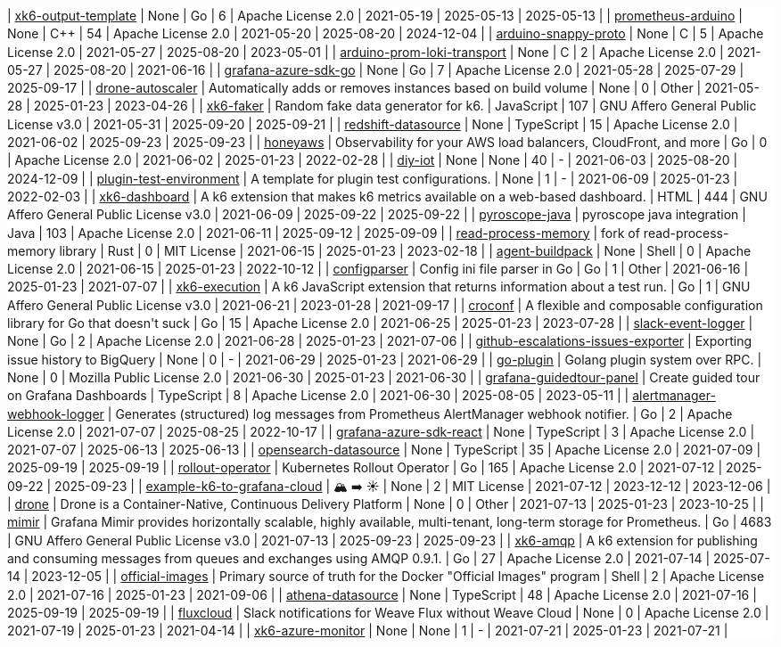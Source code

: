 | [xk6-output-template](https://github.com/grafana/xk6-output-template) | None | Go | 6 | Apache License 2.0 | 2021-05-19 | 2025-05-13 | 2025-05-13 |
| [prometheus-arduino](https://github.com/grafana/prometheus-arduino) | None | C++ | 54 | Apache License 2.0 | 2021-05-20 | 2025-08-20 | 2024-12-04 |
| [arduino-snappy-proto](https://github.com/grafana/arduino-snappy-proto) | None | C | 5 | Apache License 2.0 | 2021-05-27 | 2025-08-20 | 2023-05-01 |
| [arduino-prom-loki-transport](https://github.com/grafana/arduino-prom-loki-transport) | None | C | 2 | Apache License 2.0 | 2021-05-27 | 2025-08-20 | 2021-06-16 |
| [grafana-azure-sdk-go](https://github.com/grafana/grafana-azure-sdk-go) | None | Go | 7 | Apache License 2.0 | 2021-05-28 | 2025-07-29 | 2025-09-17 |
| [drone-autoscaler](https://github.com/grafana/drone-autoscaler) | Automatically adds or removes instances based on build volume  | None | 0 | Other | 2021-05-28 | 2025-01-23 | 2023-04-26 |
| [xk6-faker](https://github.com/grafana/xk6-faker) | Random fake data generator for k6. | JavaScript | 107 | GNU Affero General Public License v3.0 | 2021-05-31 | 2025-09-20 | 2025-09-21 |
| [redshift-datasource](https://github.com/grafana/redshift-datasource) | None | TypeScript | 15 | Apache License 2.0 | 2021-06-02 | 2025-09-23 | 2025-09-23 |
| [honeyaws](https://github.com/grafana/honeyaws) | Observability for your AWS load balancers, CloudFront, and more | Go | 0 | Apache License 2.0 | 2021-06-02 | 2025-01-23 | 2022-02-28 |
| [diy-iot](https://github.com/grafana/diy-iot) | None | None | 40 | - | 2021-06-03 | 2025-08-20 | 2024-12-09 |
| [plugin-test-environment](https://github.com/grafana/plugin-test-environment) | A template for plugin test configurations. | None | 1 | - | 2021-06-09 | 2025-01-23 | 2022-02-03 |
| [xk6-dashboard](https://github.com/grafana/xk6-dashboard) | A k6 extension that makes k6 metrics available on a web-based dashboard. | HTML | 444 | GNU Affero General Public License v3.0 | 2021-06-09 | 2025-09-22 | 2025-09-22 |
| [pyroscope-java](https://github.com/grafana/pyroscope-java) | pyroscope java integration | Java | 103 | Apache License 2.0 | 2021-06-11 | 2025-09-12 | 2025-09-09 |
| [read-process-memory](https://github.com/grafana/read-process-memory) | fork of read-process-memory library | Rust | 0 | MIT License | 2021-06-15 | 2025-01-23 | 2023-02-18 |
| [agent-buildpack](https://github.com/grafana/agent-buildpack) | None | Shell | 0 | Apache License 2.0 | 2021-06-15 | 2025-01-23 | 2022-10-12 |
| [configparser](https://github.com/grafana/configparser) | Config ini file parser in Go | Go | 1 | Other | 2021-06-16 | 2025-01-23 | 2021-07-07 |
| [xk6-execution](https://github.com/grafana/xk6-execution) | A k6 JavaScript extension that returns information about a test run. | Go | 1 | GNU Affero General Public License v3.0 | 2021-06-21 | 2023-01-28 | 2021-09-17 |
| [croconf](https://github.com/grafana/croconf) | A flexible and composable configuration library for Go that doesn't suck | Go | 15 | Apache License 2.0 | 2021-06-25 | 2025-01-23 | 2023-07-28 |
| [slack-event-logger](https://github.com/grafana/slack-event-logger) | None | Go | 2 | Apache License 2.0 | 2021-06-28 | 2025-01-23 | 2021-07-06 |
| [github-escalations-issues-exporter](https://github.com/grafana/github-escalations-issues-exporter) | Exporting issue history to BigQuery | None | 0 | - | 2021-06-29 | 2025-01-23 | 2021-06-29 |
| [go-plugin](https://github.com/grafana/go-plugin) | Golang plugin system over RPC. | None | 0 | Mozilla Public License 2.0 | 2021-06-30 | 2025-01-23 | 2021-06-30 |
| [grafana-guidedtour-panel](https://github.com/grafana/grafana-guidedtour-panel) | Create guided tour on Grafana Dashboards | TypeScript | 8 | Apache License 2.0 | 2021-06-30 | 2025-08-05 | 2023-05-11 |
| [alertmanager-webhook-logger](https://github.com/grafana/alertmanager-webhook-logger) | Generates (structured) log messages from Prometheus AlertManager webhook notifier. | Go | 2 | Apache License 2.0 | 2021-07-07 | 2025-08-25 | 2022-10-17 |
| [grafana-azure-sdk-react](https://github.com/grafana/grafana-azure-sdk-react) | None | TypeScript | 3 | Apache License 2.0 | 2021-07-07 | 2025-06-13 | 2025-06-13 |
| [opensearch-datasource](https://github.com/grafana/opensearch-datasource) | None | TypeScript | 35 | Apache License 2.0 | 2021-07-09 | 2025-09-19 | 2025-09-19 |
| [rollout-operator](https://github.com/grafana/rollout-operator) | Kubernetes Rollout Operator | Go | 165 | Apache License 2.0 | 2021-07-12 | 2025-09-22 | 2025-09-23 |
| [example-k6-to-grafana-cloud](https://github.com/grafana/example-k6-to-grafana-cloud) | 🏔 ➡️ ☀️ | None | 2 | MIT License | 2021-07-12 | 2023-12-12 | 2023-12-06 |
| [drone](https://github.com/grafana/drone) | Drone is a Container-Native, Continuous Delivery Platform | None | 0 | Other | 2021-07-13 | 2025-01-23 | 2023-10-25 |
| [mimir](https://github.com/grafana/mimir) | Grafana Mimir provides horizontally scalable, highly available, multi-tenant, long-term storage for Prometheus. | Go | 4683 | GNU Affero General Public License v3.0 | 2021-07-13 | 2025-09-23 | 2025-09-23 |
| [xk6-amqp](https://github.com/grafana/xk6-amqp) | A k6 extension for publishing and consuming messages from queues and exchanges using AMQP 0.9.1. | Go | 27 | Apache License 2.0 | 2021-07-14 | 2025-07-14 | 2023-12-05 |
| [official-images](https://github.com/grafana/official-images) | Primary source of truth for the Docker "Official Images" program | Shell | 2 | Apache License 2.0 | 2021-07-16 | 2025-01-23 | 2021-09-06 |
| [athena-datasource](https://github.com/grafana/athena-datasource) | None | TypeScript | 48 | Apache License 2.0 | 2021-07-16 | 2025-09-19 | 2025-09-19 |
| [fluxcloud](https://github.com/grafana/fluxcloud) | Slack notifications for Weave Flux without Weave Cloud | None | 0 | Apache License 2.0 | 2021-07-19 | 2025-01-23 | 2021-04-14 |
| [xk6-azure-monitor](https://github.com/grafana/xk6-azure-monitor) | None | None | 1 | - | 2021-07-21 | 2025-01-23 | 2021-07-21 |